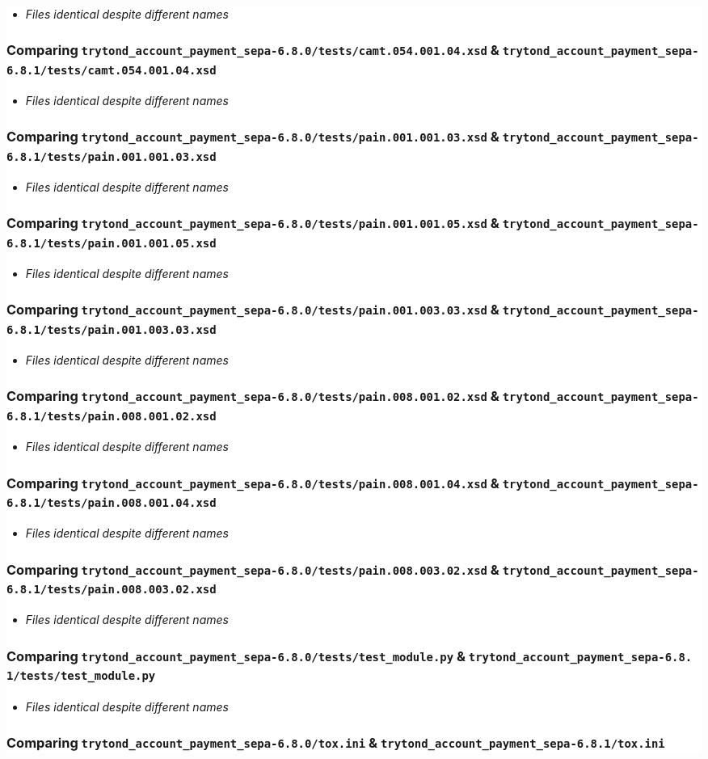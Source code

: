  * *Files identical despite different names*

### Comparing `trytond_account_payment_sepa-6.8.0/tests/camt.054.001.04.xsd` & `trytond_account_payment_sepa-6.8.1/tests/camt.054.001.04.xsd`

 * *Files identical despite different names*

### Comparing `trytond_account_payment_sepa-6.8.0/tests/pain.001.001.03.xsd` & `trytond_account_payment_sepa-6.8.1/tests/pain.001.001.03.xsd`

 * *Files identical despite different names*

### Comparing `trytond_account_payment_sepa-6.8.0/tests/pain.001.001.05.xsd` & `trytond_account_payment_sepa-6.8.1/tests/pain.001.001.05.xsd`

 * *Files identical despite different names*

### Comparing `trytond_account_payment_sepa-6.8.0/tests/pain.001.003.03.xsd` & `trytond_account_payment_sepa-6.8.1/tests/pain.001.003.03.xsd`

 * *Files identical despite different names*

### Comparing `trytond_account_payment_sepa-6.8.0/tests/pain.008.001.02.xsd` & `trytond_account_payment_sepa-6.8.1/tests/pain.008.001.02.xsd`

 * *Files identical despite different names*

### Comparing `trytond_account_payment_sepa-6.8.0/tests/pain.008.001.04.xsd` & `trytond_account_payment_sepa-6.8.1/tests/pain.008.001.04.xsd`

 * *Files identical despite different names*

### Comparing `trytond_account_payment_sepa-6.8.0/tests/pain.008.003.02.xsd` & `trytond_account_payment_sepa-6.8.1/tests/pain.008.003.02.xsd`

 * *Files identical despite different names*

### Comparing `trytond_account_payment_sepa-6.8.0/tests/test_module.py` & `trytond_account_payment_sepa-6.8.1/tests/test_module.py`

 * *Files identical despite different names*

### Comparing `trytond_account_payment_sepa-6.8.0/tox.ini` & `trytond_account_payment_sepa-6.8.1/tox.ini`
